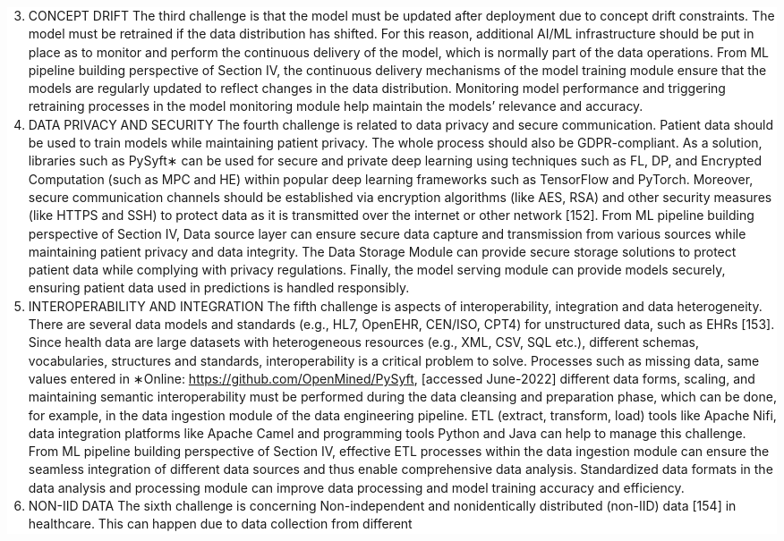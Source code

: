 3) CONCEPT DRIFT
The third challenge is that the model must be updated after
deployment due to concept drift constraints. The model must
be retrained if the data distribution has shifted. For this
reason, additional AI/ML infrastructure should be put in
place as to monitor and perform the continuous delivery of
the model, which is normally part of the data operations.
From ML pipeline building perspective of Section IV,
the continuous delivery mechanisms of the model training
module ensure that the models are regularly updated to
reflect changes in the data distribution. Monitoring model
performance and triggering retraining processes in the model
monitoring module help maintain the models’ relevance and
accuracy.
4) DATA PRIVACY AND SECURITY
The fourth challenge is related to data privacy and secure
communication. Patient data should be used to train models
while maintaining patient privacy. The whole process should
also be GDPR-compliant. As a solution, libraries such as
PySyft∗
can be used for secure and private deep learning
using techniques such as FL, DP, and Encrypted Computation
(such as MPC and HE) within popular deep learning
frameworks such as TensorFlow and PyTorch. Moreover,
secure communication channels should be established via
encryption algorithms (like AES, RSA) and other security
measures (like HTTPS and SSH) to protect data as it is
transmitted over the internet or other network [152]. From
ML pipeline building perspective of Section IV, Data source
layer can ensure secure data capture and transmission from
various sources while maintaining patient privacy and data
integrity. The Data Storage Module can provide secure
storage solutions to protect patient data while complying
with privacy regulations. Finally, the model serving module
can provide models securely, ensuring patient data used in
predictions is handled responsibly.
5) INTEROPERABILITY AND INTEGRATION
The fifth challenge is aspects of interoperability, integration
and data heterogeneity. There are several data models
and standards (e.g., HL7, OpenEHR, CEN/ISO, CPT4) for
unstructured data, such as EHRs [153]. Since health data
are large datasets with heterogeneous resources (e.g., XML,
CSV, SQL etc.), different schemas, vocabularies, structures
and standards, interoperability is a critical problem to solve.
Processes such as missing data, same values entered in
∗Online: https://github.com/OpenMined/PySyft, [accessed June-2022]
different data forms, scaling, and maintaining semantic
interoperability must be performed during the data cleansing
and preparation phase, which can be done, for example,
in the data ingestion module of the data engineering pipeline.
ETL (extract, transform, load) tools like Apache Nifi, data
integration platforms like Apache Camel and programming
tools Python and Java can help to manage this challenge.
From ML pipeline building perspective of Section IV,
effective ETL processes within the data ingestion module
can ensure the seamless integration of different data sources
and thus enable comprehensive data analysis. Standardized
data formats in the data analysis and processing module can
improve data processing and model training accuracy and
efficiency.
6) NON-IID DATA
The sixth challenge is concerning Non-independent and nonidentically distributed (non-IID) data [154] in healthcare.
This can happen due to data collection from different